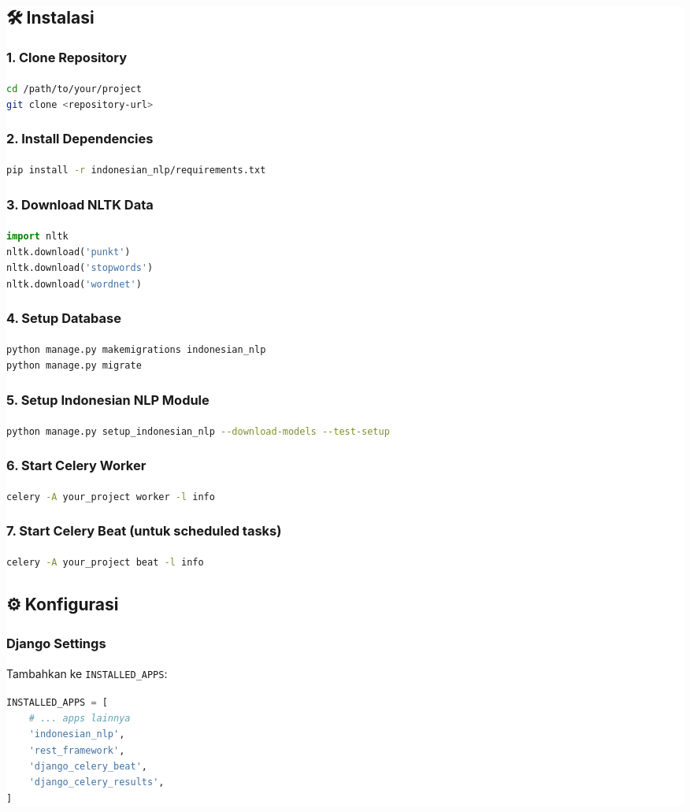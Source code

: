 ## 🛠️ Instalasi

### 1. Clone Repository
```bash
cd /path/to/your/project
git clone <repository-url>
```

### 2. Install Dependencies
```bash
pip install -r indonesian_nlp/requirements.txt
```

### 3. Download NLTK Data
```python
import nltk
nltk.download('punkt')
nltk.download('stopwords')
nltk.download('wordnet')
```

### 4. Setup Database
```bash
python manage.py makemigrations indonesian_nlp
python manage.py migrate
```

### 5. Setup Indonesian NLP Module
```bash
python manage.py setup_indonesian_nlp --download-models --test-setup
```

### 6. Start Celery Worker
```bash
celery -A your_project worker -l info
```

### 7. Start Celery Beat (untuk scheduled tasks)
```bash
celery -A your_project beat -l info
```

## ⚙️ Konfigurasi

### Django Settings
Tambahkan ke `INSTALLED_APPS`:
```python
INSTALLED_APPS = [
    # ... apps lainnya
    'indonesian_nlp',
    'rest_framework',
    'django_celery_beat',
    'django_celery_results',
]
```
